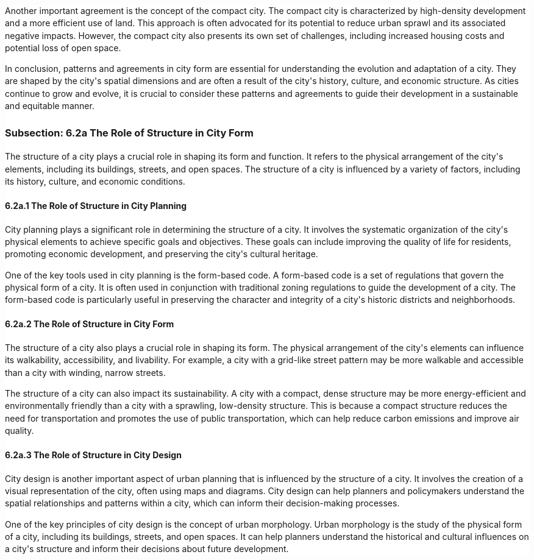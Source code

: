 Another important agreement is the concept of the compact city. The compact city is characterized by high-density development and a more efficient use of land. This approach is often advocated for its potential to reduce urban sprawl and its associated negative impacts. However, the compact city also presents its own set of challenges, including increased housing costs and potential loss of open space.

In conclusion, patterns and agreements in city form are essential for understanding the evolution and adaptation of a city. They are shaped by the city's spatial dimensions and are often a result of the city's history, culture, and economic structure. As cities continue to grow and evolve, it is crucial to consider these patterns and agreements to guide their development in a sustainable and equitable manner.





### Subsection: 6.2a The Role of Structure in City Form

The structure of a city plays a crucial role in shaping its form and function. It refers to the physical arrangement of the city's elements, including its buildings, streets, and open spaces. The structure of a city is influenced by a variety of factors, including its history, culture, and economic conditions.

#### 6.2a.1 The Role of Structure in City Planning

City planning plays a significant role in determining the structure of a city. It involves the systematic organization of the city's physical elements to achieve specific goals and objectives. These goals can include improving the quality of life for residents, promoting economic development, and preserving the city's cultural heritage.

One of the key tools used in city planning is the form-based code. A form-based code is a set of regulations that govern the physical form of a city. It is often used in conjunction with traditional zoning regulations to guide the development of a city. The form-based code is particularly useful in preserving the character and integrity of a city's historic districts and neighborhoods.

#### 6.2a.2 The Role of Structure in City Form

The structure of a city also plays a crucial role in shaping its form. The physical arrangement of the city's elements can influence its walkability, accessibility, and livability. For example, a city with a grid-like street pattern may be more walkable and accessible than a city with winding, narrow streets.

The structure of a city can also impact its sustainability. A city with a compact, dense structure may be more energy-efficient and environmentally friendly than a city with a sprawling, low-density structure. This is because a compact structure reduces the need for transportation and promotes the use of public transportation, which can help reduce carbon emissions and improve air quality.

#### 6.2a.3 The Role of Structure in City Design

City design is another important aspect of urban planning that is influenced by the structure of a city. It involves the creation of a visual representation of the city, often using maps and diagrams. City design can help planners and policymakers understand the spatial relationships and patterns within a city, which can inform their decision-making processes.

One of the key principles of city design is the concept of urban morphology. Urban morphology is the study of the physical form of a city, including its buildings, streets, and open spaces. It can help planners understand the historical and cultural influences on a city's structure and inform their decisions about future development.
